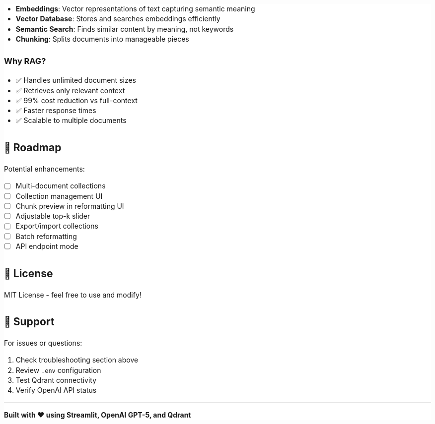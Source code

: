 - **Embeddings**: Vector representations of text capturing semantic meaning
- **Vector Database**: Stores and searches embeddings efficiently
- **Semantic Search**: Finds similar content by meaning, not keywords
- **Chunking**: Splits documents into manageable pieces

### Why RAG?

- ✅ Handles unlimited document sizes
- ✅ Retrieves only relevant context
- ✅ 99% cost reduction vs full-context
- ✅ Faster response times
- ✅ Scalable to multiple documents

## 🚧 Roadmap

Potential enhancements:

- [ ] Multi-document collections
- [ ] Collection management UI
- [ ] Chunk preview in reformatting UI
- [ ] Adjustable top-k slider
- [ ] Export/import collections
- [ ] Batch reformatting
- [ ] API endpoint mode

## 📝 License

MIT License - feel free to use and modify!

## 🤝 Support

For issues or questions:
1. Check troubleshooting section above
2. Review `.env` configuration
3. Test Qdrant connectivity
4. Verify OpenAI API status

---

**Built with ❤️ using Streamlit, OpenAI GPT-5, and Qdrant**
